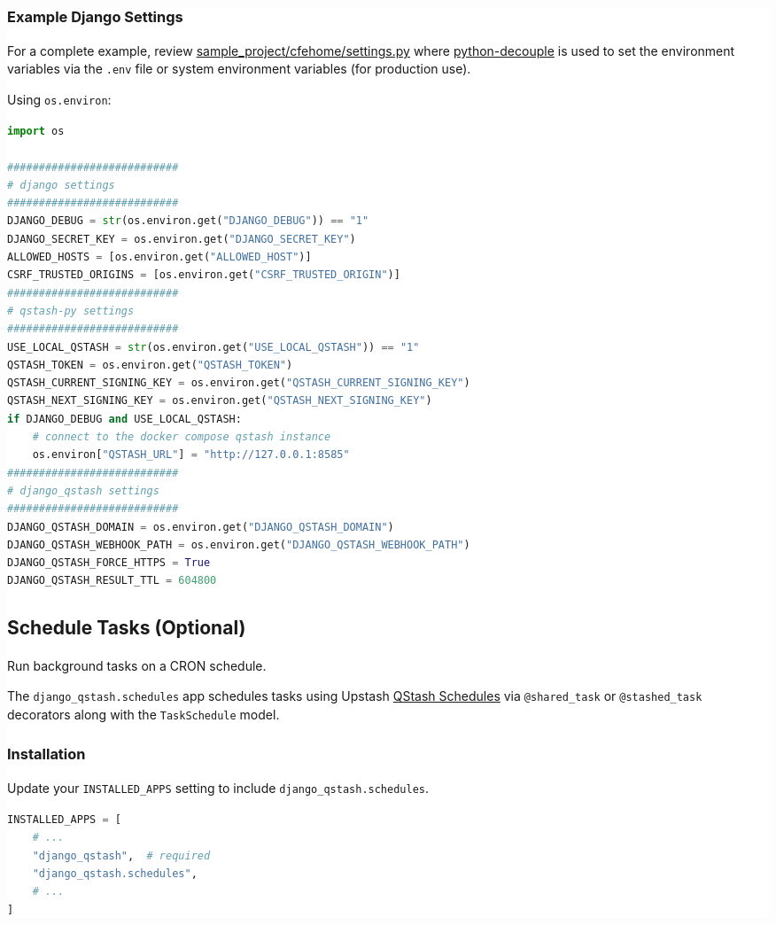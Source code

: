 
### Example Django Settings

For a complete example, review [sample_project/cfehome/settings.py](sample_project/cfehome/settings.py) where [python-decouple](https://github.com/henriquebastos/python-decouple) is used to set the environment variables via the `.env` file or system environment variables (for production use).

Using `os.environ`:
```python
import os

###########################
# django settings
###########################
DJANGO_DEBUG = str(os.environ.get("DJANGO_DEBUG")) == "1"
DJANGO_SECRET_KEY = os.environ.get("DJANGO_SECRET_KEY")
ALLOWED_HOSTS = [os.environ.get("ALLOWED_HOST")]
CSRF_TRUSTED_ORIGINS = [os.environ.get("CSRF_TRUSTED_ORIGIN")]
###########################
# qstash-py settings
###########################
USE_LOCAL_QSTASH = str(os.environ.get("USE_LOCAL_QSTASH")) == "1"
QSTASH_TOKEN = os.environ.get("QSTASH_TOKEN")
QSTASH_CURRENT_SIGNING_KEY = os.environ.get("QSTASH_CURRENT_SIGNING_KEY")
QSTASH_NEXT_SIGNING_KEY = os.environ.get("QSTASH_NEXT_SIGNING_KEY")
if DJANGO_DEBUG and USE_LOCAL_QSTASH:
    # connect to the docker compose qstash instance
    os.environ["QSTASH_URL"] = "http://127.0.0.1:8585"
###########################
# django_qstash settings
###########################
DJANGO_QSTASH_DOMAIN = os.environ.get("DJANGO_QSTASH_DOMAIN")
DJANGO_QSTASH_WEBHOOK_PATH = os.environ.get("DJANGO_QSTASH_WEBHOOK_PATH")
DJANGO_QSTASH_FORCE_HTTPS = True
DJANGO_QSTASH_RESULT_TTL = 604800
```


## Schedule Tasks (Optional)

Run background tasks on a CRON schedule.

The `django_qstash.schedules` app schedules tasks using Upstash [QStash Schedules](https://upstash.com/docs/qstash/features/schedules) via `@shared_task` or `@stashed_task` decorators along with the `TaskSchedule` model.

### Installation

Update your `INSTALLED_APPS` setting to include `django_qstash.schedules`.

```python
INSTALLED_APPS = [
    # ...
    "django_qstash",  # required
    "django_qstash.schedules",
    # ...
]
```
